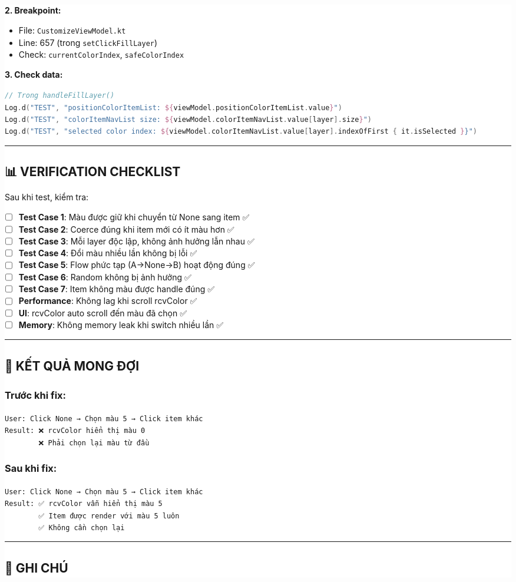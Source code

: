 **2. Breakpoint:**
- File: `CustomizeViewModel.kt`
- Line: 657 (trong `setClickFillLayer`)
- Check: `currentColorIndex`, `safeColorIndex`

**3. Check data:**
```kotlin
// Trong handleFillLayer()
Log.d("TEST", "positionColorItemList: ${viewModel.positionColorItemList.value}")
Log.d("TEST", "colorItemNavList size: ${viewModel.colorItemNavList.value[layer].size}")
Log.d("TEST", "selected color index: ${viewModel.colorItemNavList.value[layer].indexOfFirst { it.isSelected }}")
```

---

## 📊 VERIFICATION CHECKLIST

Sau khi test, kiểm tra:

- [ ] **Test Case 1**: Màu được giữ khi chuyển từ None sang item ✅
- [ ] **Test Case 2**: Coerce đúng khi item mới có ít màu hơn ✅
- [ ] **Test Case 3**: Mỗi layer độc lập, không ảnh hưởng lẫn nhau ✅
- [ ] **Test Case 4**: Đổi màu nhiều lần không bị lỗi ✅
- [ ] **Test Case 5**: Flow phức tạp (A→None→B) hoạt động đúng ✅
- [ ] **Test Case 6**: Random không bị ảnh hưởng ✅
- [ ] **Test Case 7**: Item không màu được handle đúng ✅
- [ ] **Performance**: Không lag khi scroll rcvColor ✅
- [ ] **UI**: rcvColor auto scroll đến màu đã chọn ✅
- [ ] **Memory**: Không memory leak khi switch nhiều lần ✅

---

## 🎯 KẾT QUẢ MONG ĐỢI

### **Trước khi fix:**
```
User: Click None → Chọn màu 5 → Click item khác
Result: ❌ rcvColor hiển thị màu 0
        ❌ Phải chọn lại màu từ đầu
```

### **Sau khi fix:**
```
User: Click None → Chọn màu 5 → Click item khác
Result: ✅ rcvColor vẫn hiển thị màu 5
        ✅ Item được render với màu 5 luôn
        ✅ Không cần chọn lại
```

---

## 📝 GHI CHÚ
